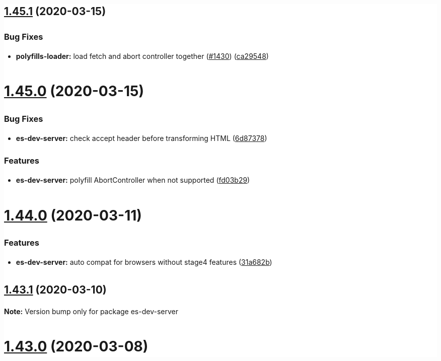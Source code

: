 


## [1.45.1](https://github.com/open-wc/open-wc/compare/es-dev-server@1.45.0...es-dev-server@1.45.1) (2020-03-15)


### Bug Fixes

* **polyfills-loader:** load fetch and abort controller together ([#1430](https://github.com/open-wc/open-wc/issues/1430)) ([ca29548](https://github.com/open-wc/open-wc/commit/ca2954822440dbb218420be99dfbd2df03760dbd))





# [1.45.0](https://github.com/open-wc/open-wc/compare/es-dev-server@1.44.0...es-dev-server@1.45.0) (2020-03-15)


### Bug Fixes

* **es-dev-server:** check accept header before transforming HTML ([6d87378](https://github.com/open-wc/open-wc/commit/6d87378bf91d2343aff78bea9d881fe689783b7d))


### Features

* **es-dev-server:** polyfill AbortController when not supported ([fd03b29](https://github.com/open-wc/open-wc/commit/fd03b29ca059ff8000fa3dc189b40bf61b769766))





# [1.44.0](https://github.com/open-wc/open-wc/compare/es-dev-server@1.43.1...es-dev-server@1.44.0) (2020-03-11)


### Features

* **es-dev-server:** auto compat for browsers without stage4 features ([31a682b](https://github.com/open-wc/open-wc/commit/31a682bd5252ab97208287163eba325815fa5182))





## [1.43.1](https://github.com/open-wc/open-wc/compare/es-dev-server@1.43.0...es-dev-server@1.43.1) (2020-03-10)

**Note:** Version bump only for package es-dev-server





# [1.43.0](https://github.com/open-wc/open-wc/compare/es-dev-server@1.42.1...es-dev-server@1.43.0) (2020-03-08)

